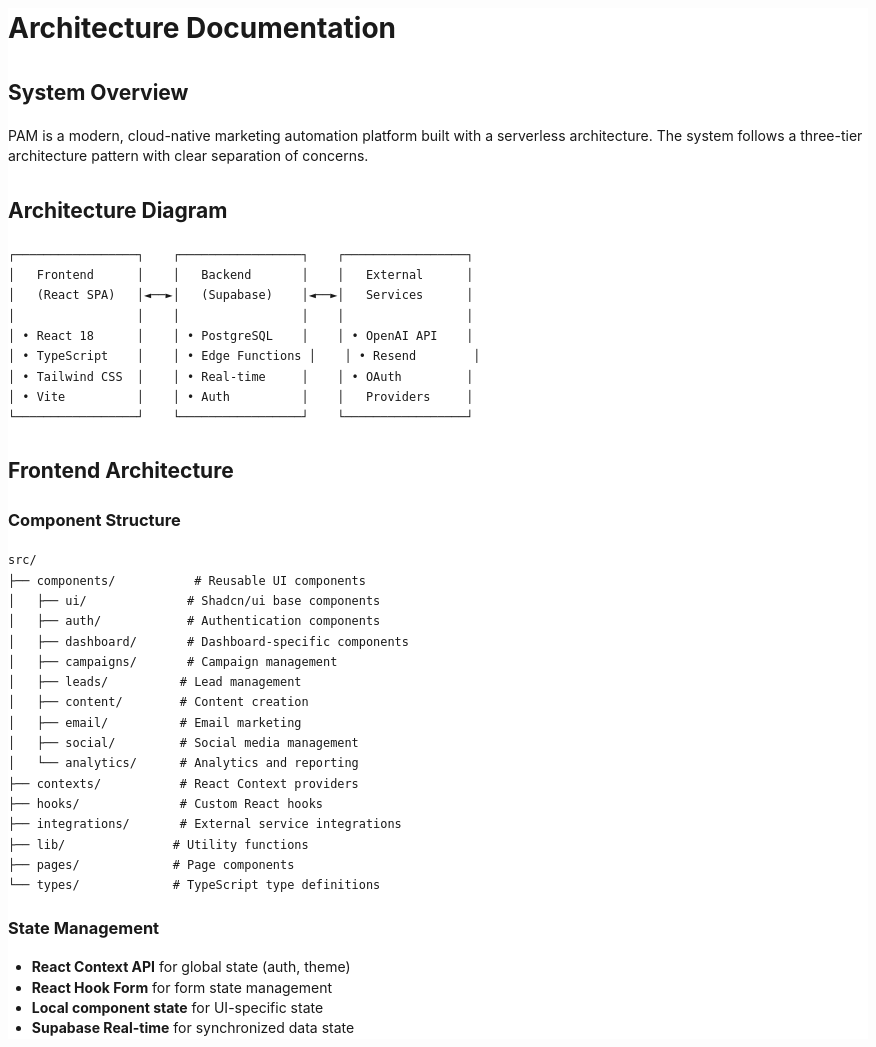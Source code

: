 # Architecture Documentation

## System Overview

PAM is a modern, cloud-native marketing automation platform built with a serverless architecture. The system follows a three-tier architecture pattern with clear separation of concerns.

## Architecture Diagram

```
┌─────────────────┐    ┌─────────────────┐    ┌─────────────────┐
│   Frontend      │    │   Backend       │    │   External      │
│   (React SPA)   │◄──►│   (Supabase)    │◄──►│   Services      │
│                 │    │                 │    │                 │
│ • React 18      │    │ • PostgreSQL    │    │ • OpenAI API    │
│ • TypeScript    │    │ • Edge Functions │    │ • Resend        │
│ • Tailwind CSS  │    │ • Real-time     │    │ • OAuth         │
│ • Vite          │    │ • Auth          │    │   Providers     │
└─────────────────┘    └─────────────────┘    └─────────────────┘
```

## Frontend Architecture

### Component Structure

```
src/
├── components/           # Reusable UI components
│   ├── ui/              # Shadcn/ui base components
│   ├── auth/            # Authentication components
│   ├── dashboard/       # Dashboard-specific components
│   ├── campaigns/       # Campaign management
│   ├── leads/          # Lead management
│   ├── content/        # Content creation
│   ├── email/          # Email marketing
│   ├── social/         # Social media management
│   └── analytics/      # Analytics and reporting
├── contexts/           # React Context providers
├── hooks/              # Custom React hooks
├── integrations/       # External service integrations
├── lib/               # Utility functions
├── pages/             # Page components
└── types/             # TypeScript type definitions
```

### State Management

- **React Context API** for global state (auth, theme)
- **React Hook Form** for form state management
- **Local component state** for UI-specific state
- **Supabase Real-time** for synchronized data state
